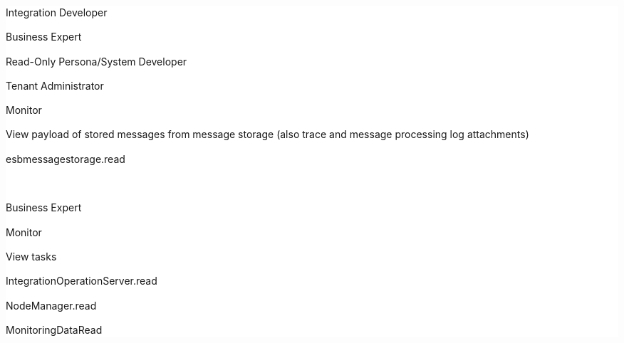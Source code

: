 Integration Developer

Business Expert

Read-Only Persona/System Developer

Tenant Administrator

</td>
</tr>
<tr>
<td valign="top">

Monitor

</td>
<td valign="top">

View payload of stored messages from message storage \(also trace and message processing log attachments\)

</td>
<td valign="top">

esbmessagestorage.read

</td>
<td valign="top">

 

</td>
<td valign="top">

Business Expert

</td>
</tr>
<tr>
<td valign="top">

Monitor

</td>
<td valign="top">

View tasks

</td>
<td valign="top">

IntegrationOperationServer.read

NodeManager.read

</td>
<td valign="top">

MonitoringDataRead

</td>
<td valign="top">
